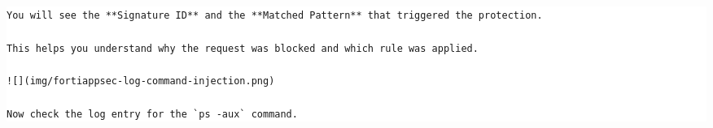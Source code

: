     You will see the **Signature ID** and the **Matched Pattern** that triggered the protection.

    This helps you understand why the request was blocked and which rule was applied.

    ![](img/fortiappsec-log-command-injection.png)

    Now check the log entry for the `ps -aux` command.
